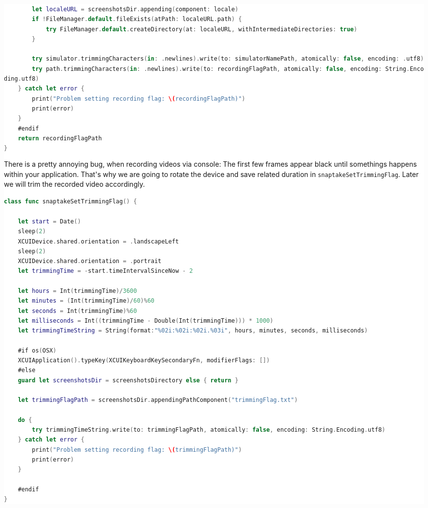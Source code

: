 ```swift
        let localeURL = screenshotsDir.appending(component: locale)
        if !FileManager.default.fileExists(atPath: localeURL.path) {
            try FileManager.default.createDirectory(at: localeURL, withIntermediateDirectories: true)
        }
        
        try simulator.trimmingCharacters(in: .newlines).write(to: simulatorNamePath, atomically: false, encoding: .utf8)
        try path.trimmingCharacters(in: .newlines).write(to: recordingFlagPath, atomically: false, encoding: String.Encoding.utf8)
    } catch let error {
        print("Problem setting recording flag: \(recordingFlagPath)")
        print(error)
    }
    #endif
    return recordingFlagPath
}
```

There is a pretty annoying bug, when recording videos via console: The first few frames appear black until somethings happens within your application. That's why we are going to rotate the device and save related duration in ```snaptakeSetTrimmingFlag```. Later we will trim the recorded video accordingly.

```swift
class func snaptakeSetTrimmingFlag() {

    let start = Date()
    sleep(2)
    XCUIDevice.shared.orientation = .landscapeLeft
    sleep(2)
    XCUIDevice.shared.orientation = .portrait
    let trimmingTime = -start.timeIntervalSinceNow - 2

    let hours = Int(trimmingTime)/3600
    let minutes = (Int(trimmingTime)/60)%60
    let seconds = Int(trimmingTime)%60
    let milliseconds = Int((trimmingTime - Double(Int(trimmingTime))) * 1000)
    let trimmingTimeString = String(format:"%02i:%02i:%02i.%03i", hours, minutes, seconds, milliseconds)

    #if os(OSX)
    XCUIApplication().typeKey(XCUIKeyboardKeySecondaryFn, modifierFlags: [])
    #else
    guard let screenshotsDir = screenshotsDirectory else { return }

    let trimmingFlagPath = screenshotsDir.appendingPathComponent("trimmingFlag.txt")

    do {
        try trimmingTimeString.write(to: trimmingFlagPath, atomically: false, encoding: String.Encoding.utf8)
    } catch let error {
        print("Problem setting recording flag: \(trimmingFlagPath)")
        print(error)
    }

    #endif
}
```
